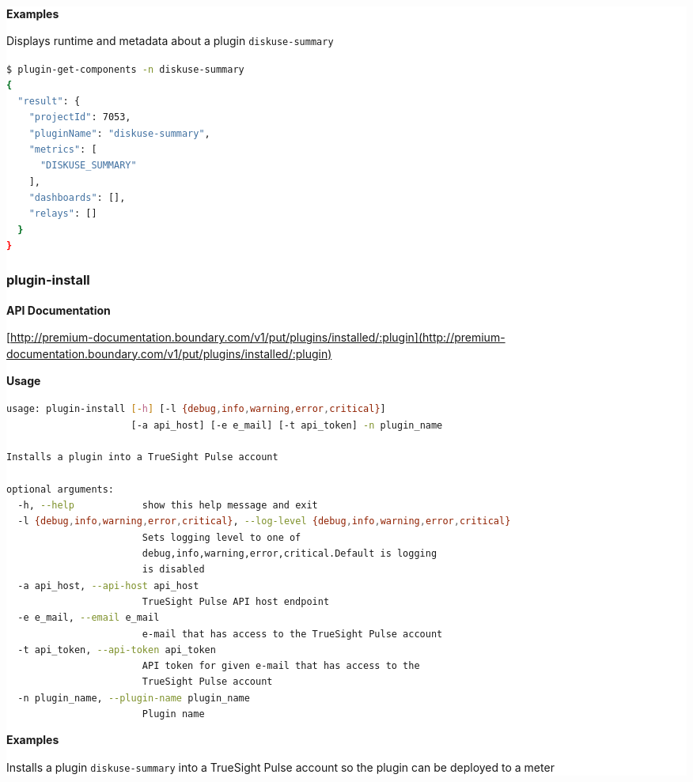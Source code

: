 **Examples**

Displays runtime and metadata about a plugin `diskuse-summary`

```bash
$ plugin-get-components -n diskuse-summary
{
  "result": {
    "projectId": 7053,
    "pluginName": "diskuse-summary",
    "metrics": [
      "DISKUSE_SUMMARY"
    ],
    "dashboards": [],
    "relays": []
  }
}
```

### plugin-install

**API Documentation**

[http://premium-documentation.boundary.com/v1/put/plugins/installed/:plugin](http://premium-documentation.boundary.com/v1/put/plugins/installed/:plugin)

**Usage**

```bash
usage: plugin-install [-h] [-l {debug,info,warning,error,critical}]
                      [-a api_host] [-e e_mail] [-t api_token] -n plugin_name

Installs a plugin into a TrueSight Pulse account

optional arguments:
  -h, --help            show this help message and exit
  -l {debug,info,warning,error,critical}, --log-level {debug,info,warning,error,critical}
                        Sets logging level to one of
                        debug,info,warning,error,critical.Default is logging
                        is disabled
  -a api_host, --api-host api_host
                        TrueSight Pulse API host endpoint
  -e e_mail, --email e_mail
                        e-mail that has access to the TrueSight Pulse account
  -t api_token, --api-token api_token
                        API token for given e-mail that has access to the
                        TrueSight Pulse account
  -n plugin_name, --plugin-name plugin_name
                        Plugin name
```

**Examples**

Installs a plugin `diskuse-summary` into a TrueSight Pulse account so the plugin can be deployed to a meter
